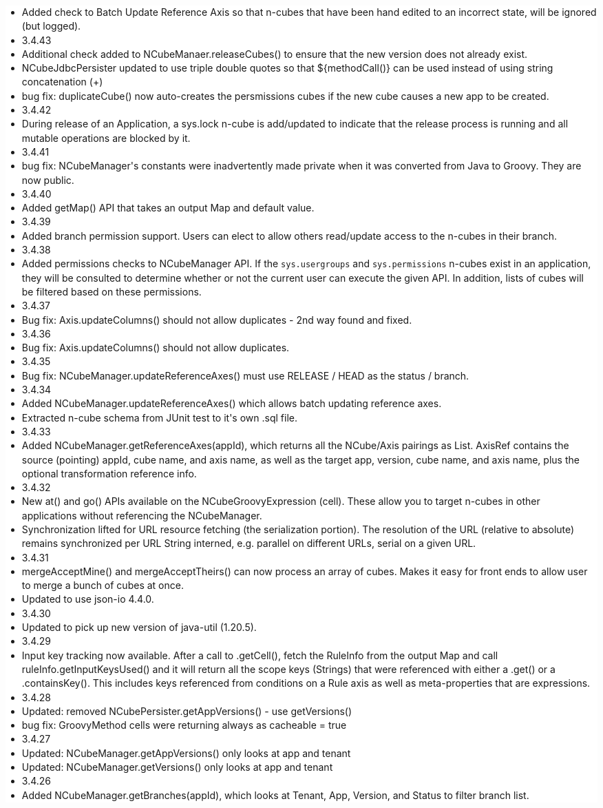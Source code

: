  * Added check to Batch Update Reference Axis so that n-cubes that have been hand edited to an incorrect state, will be ignored (but logged).
* 3.4.43
 * Additional check added to NCubeManaer.releaseCubes() to ensure that the new version does not already exist.
 * NCubeJdbcPersister updated to use triple double quotes so that ${methodCall()} can be used instead of using string concatenation (+)
 * bug fix: duplicateCube() now auto-creates the persmissions cubes if the new cube causes a new app to be created.
* 3.4.42
 * During release of an Application, a sys.lock n-cube is add/updated to indicate that the release process is running and all mutable operations are blocked by it. 
* 3.4.41
 * bug fix: NCubeManager's constants were inadvertently made private when it was converted from Java to Groovy.  They are now public.
* 3.4.40
 * Added getMap() API that takes an output Map and default value.
* 3.4.39
 * Added branch permission support.  Users can elect to allow others read/update access to the n-cubes in their branch.
* 3.4.38
 * Added permissions checks to NCubeManager API.  If the `sys.usergroups` and `sys.permissions` n-cubes exist in an application, they will be consulted to determine whether or not the current user can execute the given API.  In addition, lists of cubes will be filtered based on these permissions.
* 3.4.37
 * Bug fix: Axis.updateColumns() should not allow duplicates - 2nd way found and fixed.
* 3.4.36
 * Bug fix: Axis.updateColumns() should not allow duplicates.
* 3.4.35
 * Bug fix: NCubeManager.updateReferenceAxes() must use RELEASE / HEAD as the status / branch. 
* 3.4.34
 * Added NCubeManager.updateReferenceAxes() which allows batch updating reference axes.
 * Extracted n-cube schema from JUnit test to it's own .sql file. 
* 3.4.33
 * Added NCubeManager.getReferenceAxes(appId), which returns all the NCube/Axis pairings as List<AxisRef>.  AxisRef contains the source (pointing) appId, cube name, and axis name, as well as the target app, version, cube name, and axis name, plus the optional transformation reference info.
* 3.4.32
 * New at() and go() APIs available on the NCubeGroovyExpression (cell).  These allow you to target n-cubes in other applications without referencing the NCubeManager.
 * Synchronization lifted for URL resource fetching (the serialization portion).  The resolution of the URL (relative to absolute) remains synchronized per URL String interned, e.g. parallel on different URLs, serial on a given URL.  
* 3.4.31
 * mergeAcceptMine() and mergeAcceptTheirs() can now process an array of cubes.  Makes it easy for front ends to allow user to merge a bunch of cubes at once.
 * Updated to use json-io 4.4.0.
* 3.4.30
 * Updated to pick up new version of java-util (1.20.5).
* 3.4.29
 * Input key tracking now available.  After a call to .getCell(), fetch the RuleInfo from the output Map and call ruleInfo.getInputKeysUsed() and it will return all the scope keys (Strings) that were referenced with either a .get() or a .containsKey().  This includes keys referenced from conditions on a Rule axis as well as meta-properties that are expressions.
* 3.4.28
 * Updated: removed NCubePersister.getAppVersions() - use getVersions()
 * bug fix: GroovyMethod cells were returning always as cacheable = true
* 3.4.27
 * Updated: NCubeManager.getAppVersions() only looks at app and tenant
 * Updated: NCubeManager.getVersions() only looks at app and tenant
* 3.4.26
 * Added NCubeManager.getBranches(appId), which looks at Tenant, App, Version, and Status to filter branch list.